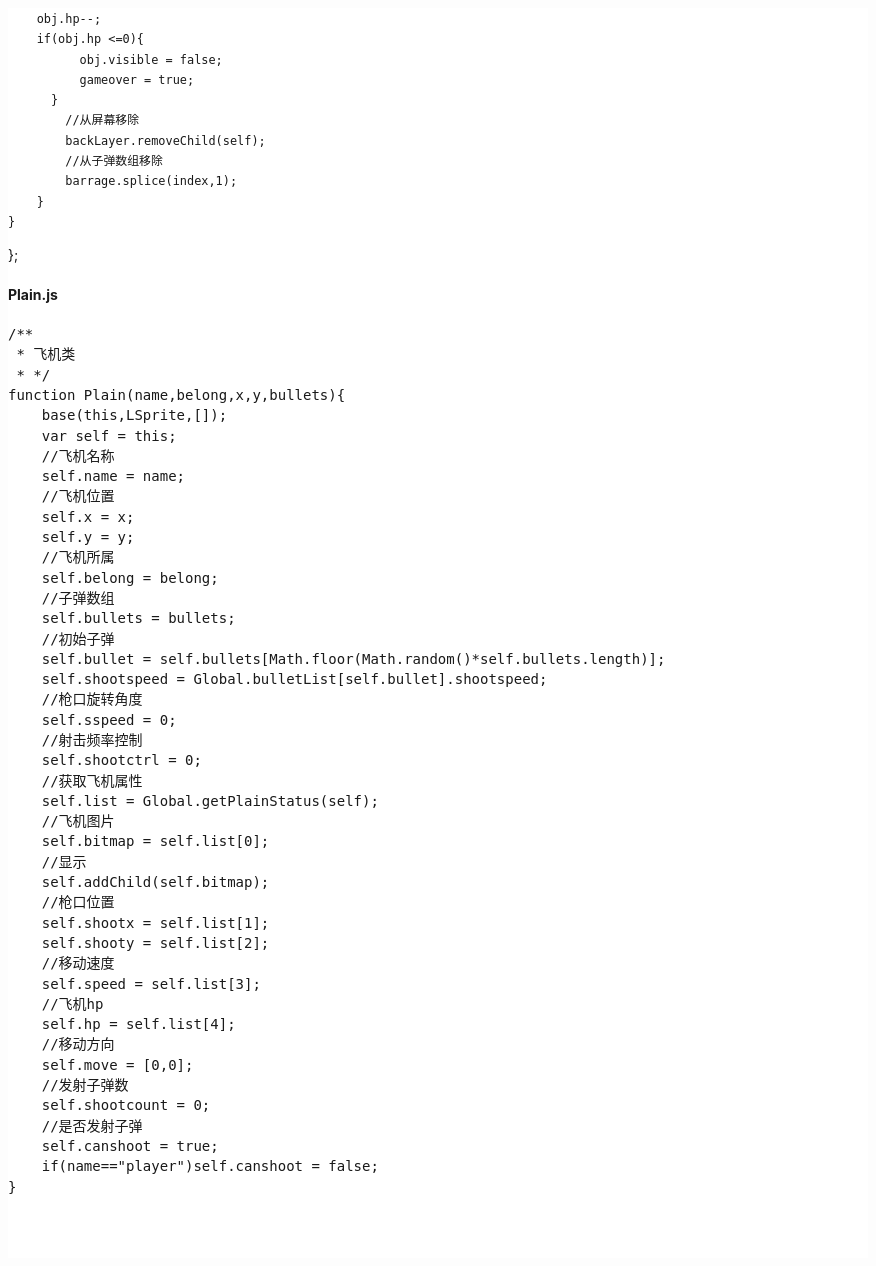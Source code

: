   	    obj.hp--;	
  	    if(obj.hp <=0){
  			  obj.visible = false;	
  			  gameover = true;
  		  }
  			//从屏幕移除
  			backLayer.removeChild(self);
  			//从子弹数组移除
  			barrage.splice(index,1);
  		}
  	}
  };
</pre>
#### Plain.js
<pre>
/**
 * 飞机类
 * */
function Plain(name,belong,x,y,bullets){
	base(this,LSprite,[]);
	var self = this;
	//飞机名称
	self.name = name;
	//飞机位置
	self.x = x;
	self.y = y;
	//飞机所属
	self.belong = belong;
	//子弹数组
	self.bullets = bullets;
	//初始子弹
	self.bullet = self.bullets[Math.floor(Math.random()*self.bullets.length)];
	self.shootspeed = Global.bulletList[self.bullet].shootspeed;
	//枪口旋转角度
	self.sspeed = 0;
	//射击频率控制
	self.shootctrl = 0;
	//获取飞机属性
	self.list = Global.getPlainStatus(self);
	//飞机图片
	self.bitmap = self.list[0];
	//显示
	self.addChild(self.bitmap);
	//枪口位置
	self.shootx = self.list[1];
	self.shooty = self.list[2];
	//移动速度
	self.speed = self.list[3];
	//飞机hp
	self.hp = self.list[4];
	//移动方向
	self.move = [0,0];
	//发射子弹数
	self.shootcount = 0;
	//是否发射子弹
	self.canshoot = true;
	if(name=="player")self.canshoot = false;
}
